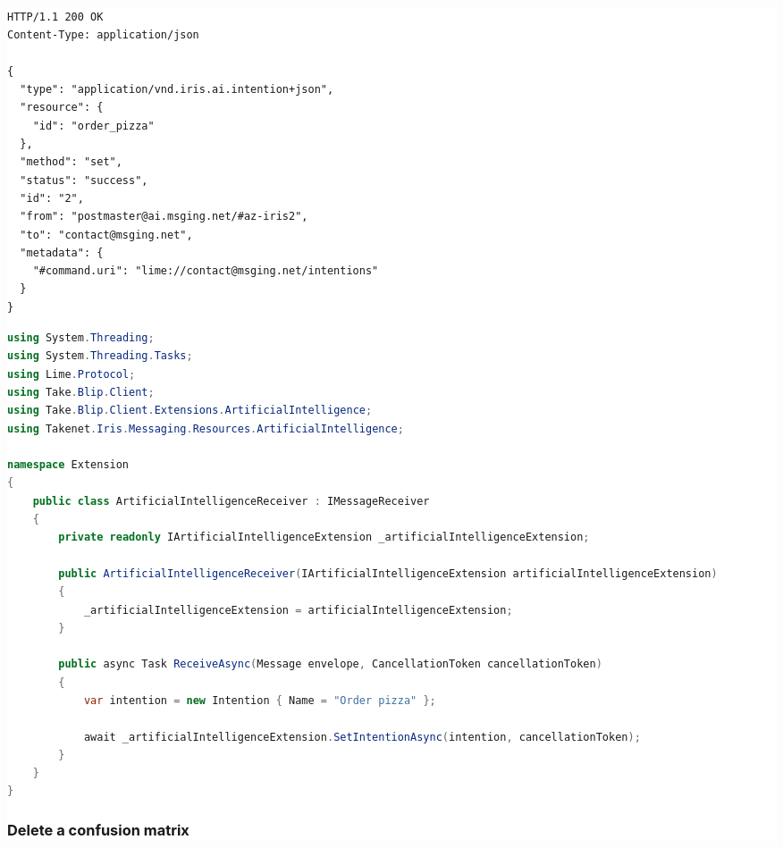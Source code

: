 ```http
HTTP/1.1 200 OK
Content-Type: application/json

{
  "type": "application/vnd.iris.ai.intention+json",
  "resource": {
    "id": "order_pizza"
  },
  "method": "set",
  "status": "success",
  "id": "2",
  "from": "postmaster@ai.msging.net/#az-iris2",
  "to": "contact@msging.net",
  "metadata": {
    "#command.uri": "lime://contact@msging.net/intentions"
  }
}
```

```csharp
using System.Threading;
using System.Threading.Tasks;
using Lime.Protocol;
using Take.Blip.Client;
using Take.Blip.Client.Extensions.ArtificialIntelligence;
using Takenet.Iris.Messaging.Resources.ArtificialIntelligence;

namespace Extension
{
    public class ArtificialIntelligenceReceiver : IMessageReceiver
    {
        private readonly IArtificialIntelligenceExtension _artificialIntelligenceExtension;

        public ArtificialIntelligenceReceiver(IArtificialIntelligenceExtension artificialIntelligenceExtension)
        {
            _artificialIntelligenceExtension = artificialIntelligenceExtension;
        }
        
        public async Task ReceiveAsync(Message envelope, CancellationToken cancellationToken)
        {
            var intention = new Intention { Name = "Order pizza" };

            await _artificialIntelligenceExtension.SetIntentionAsync(intention, cancellationToken);
        }
    }
}
```

### Delete a confusion matrix
